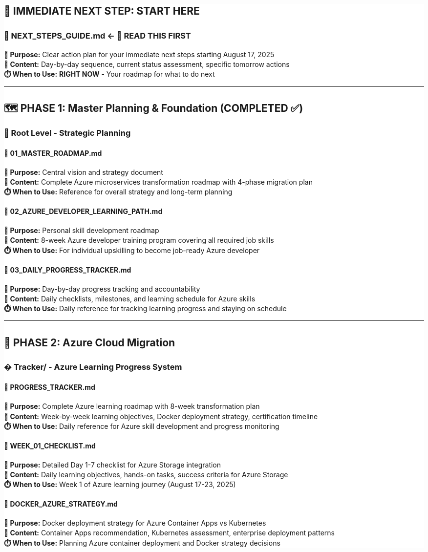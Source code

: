 ## **🎯 IMMEDIATE NEXT STEP: START HERE**

### **📄 NEXT_STEPS_GUIDE.md** ← **📍 READ THIS FIRST**
**🎯 Purpose:** Clear action plan for your immediate next steps starting August 17, 2025  
**📖 Content:** Day-by-day sequence, current status assessment, specific tomorrow actions  
**⏱️ When to Use:** **RIGHT NOW** - Your roadmap for what to do next  

---

## 🗺️ **PHASE 1: Master Planning & Foundation (COMPLETED ✅)**

### **📁 Root Level - Strategic Planning**

#### **📄 01_MASTER_ROADMAP.md** 
**🎯 Purpose:** Central vision and strategy document  
**📖 Content:** Complete Azure microservices transformation roadmap with 4-phase migration plan  
**⏱️ When to Use:** Reference for overall strategy and long-term planning  

#### **📄 02_AZURE_DEVELOPER_LEARNING_PATH.md** 
**🎯 Purpose:** Personal skill development roadmap  
**📖 Content:** 8-week Azure developer training program covering all required job skills  
**⏱️ When to Use:** For individual upskilling to become job-ready Azure developer  

#### **📄 03_DAILY_PROGRESS_TRACKER.md** 
**🎯 Purpose:** Day-by-day progress tracking and accountability  
**📖 Content:** Daily checklists, milestones, and learning schedule for Azure skills  
**⏱️ When to Use:** Daily reference for tracking learning progress and staying on schedule  

---

## 🔄 **PHASE 2: Azure Cloud Migration**

### **� Tracker/ - Azure Learning Progress System**

#### **📄 PROGRESS_TRACKER.md** 
**🎯 Purpose:** Complete Azure learning roadmap with 8-week transformation plan  
**📖 Content:** Week-by-week learning objectives, Docker deployment strategy, certification timeline  
**⏱️ When to Use:** Daily reference for Azure skill development and progress monitoring  

#### **📄 WEEK_01_CHECKLIST.md** 
**🎯 Purpose:** Detailed Day 1-7 checklist for Azure Storage integration  
**📖 Content:** Daily learning objectives, hands-on tasks, success criteria for Azure Storage  
**⏱️ When to Use:** Week 1 of Azure learning journey (August 17-23, 2025)  

#### **📄 DOCKER_AZURE_STRATEGY.md** 
**🎯 Purpose:** Docker deployment strategy for Azure Container Apps vs Kubernetes  
**📖 Content:** Container Apps recommendation, Kubernetes assessment, enterprise deployment patterns  
**⏱️ When to Use:** Planning Azure container deployment and Docker strategy decisions  
